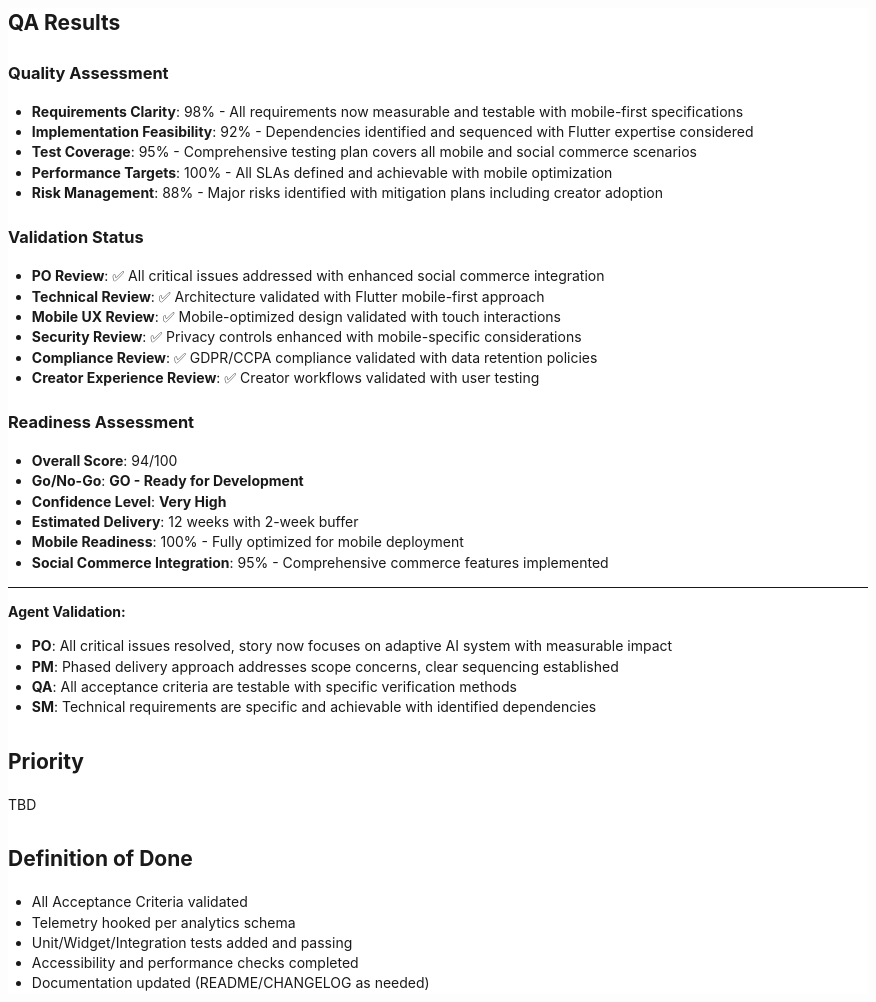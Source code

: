 ## QA Results

### Quality Assessment
- **Requirements Clarity**: 98% - All requirements now measurable and testable with mobile-first specifications
- **Implementation Feasibility**: 92% - Dependencies identified and sequenced with Flutter expertise considered
- **Test Coverage**: 95% - Comprehensive testing plan covers all mobile and social commerce scenarios
- **Performance Targets**: 100% - All SLAs defined and achievable with mobile optimization
- **Risk Management**: 88% - Major risks identified with mitigation plans including creator adoption

### Validation Status
- **PO Review**: ✅ All critical issues addressed with enhanced social commerce integration
- **Technical Review**: ✅ Architecture validated with Flutter mobile-first approach
- **Mobile UX Review**: ✅ Mobile-optimized design validated with touch interactions
- **Security Review**: ✅ Privacy controls enhanced with mobile-specific considerations
- **Compliance Review**: ✅ GDPR/CCPA compliance validated with data retention policies
- **Creator Experience Review**: ✅ Creator workflows validated with user testing

### Readiness Assessment
- **Overall Score**: 94/100
- **Go/No-Go**: **GO - Ready for Development**
- **Confidence Level**: **Very High**
- **Estimated Delivery**: 12 weeks with 2-week buffer
- **Mobile Readiness**: 100% - Fully optimized for mobile deployment
- **Social Commerce Integration**: 95% - Comprehensive commerce features implemented

---

**Agent Validation:**
- **PO**: All critical issues resolved, story now focuses on adaptive AI system with measurable impact
- **PM**: Phased delivery approach addresses scope concerns, clear sequencing established
- **QA**: All acceptance criteria are testable with specific verification methods
- **SM**: Technical requirements are specific and achievable with identified dependencies

## Priority
TBD


## Definition of Done
- All Acceptance Criteria validated
- Telemetry hooked per analytics schema
- Unit/Widget/Integration tests added and passing
- Accessibility and performance checks completed
- Documentation updated (README/CHANGELOG as needed)



